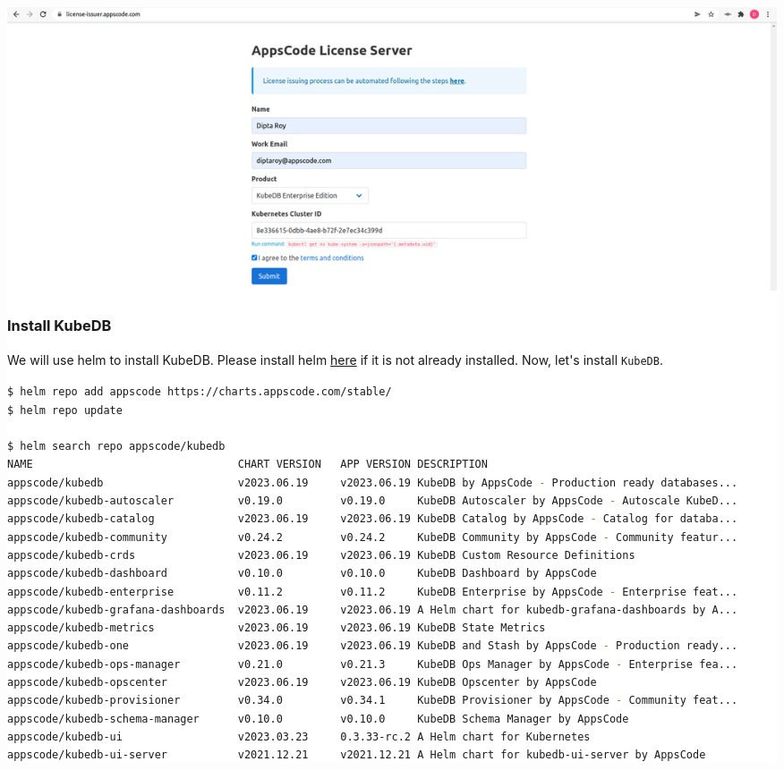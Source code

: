![License Server](AppscodeLicense.png)

### Install KubeDB

We will use helm to install KubeDB. Please install helm [here](https://helm.sh/docs/intro/install/) if it is not already installed.
Now, let's install `KubeDB`.

```bash
$ helm repo add appscode https://charts.appscode.com/stable/
$ helm repo update

$ helm search repo appscode/kubedb
NAME                              	CHART VERSION	APP VERSION	DESCRIPTION                                       
appscode/kubedb                   	v2023.06.19  	v2023.06.19	KubeDB by AppsCode - Production ready databases...
appscode/kubedb-autoscaler        	v0.19.0      	v0.19.0    	KubeDB Autoscaler by AppsCode - Autoscale KubeD...
appscode/kubedb-catalog           	v2023.06.19  	v2023.06.19	KubeDB Catalog by AppsCode - Catalog for databa...
appscode/kubedb-community         	v0.24.2      	v0.24.2    	KubeDB Community by AppsCode - Community featur...
appscode/kubedb-crds              	v2023.06.19  	v2023.06.19	KubeDB Custom Resource Definitions                
appscode/kubedb-dashboard         	v0.10.0      	v0.10.0    	KubeDB Dashboard by AppsCode                      
appscode/kubedb-enterprise        	v0.11.2      	v0.11.2    	KubeDB Enterprise by AppsCode - Enterprise feat...
appscode/kubedb-grafana-dashboards	v2023.06.19  	v2023.06.19	A Helm chart for kubedb-grafana-dashboards by A...
appscode/kubedb-metrics           	v2023.06.19  	v2023.06.19	KubeDB State Metrics                              
appscode/kubedb-one               	v2023.06.19  	v2023.06.19	KubeDB and Stash by AppsCode - Production ready...
appscode/kubedb-ops-manager       	v0.21.0      	v0.21.3    	KubeDB Ops Manager by AppsCode - Enterprise fea...
appscode/kubedb-opscenter         	v2023.06.19  	v2023.06.19	KubeDB Opscenter by AppsCode                      
appscode/kubedb-provisioner       	v0.34.0      	v0.34.1    	KubeDB Provisioner by AppsCode - Community feat...
appscode/kubedb-schema-manager    	v0.10.0      	v0.10.0    	KubeDB Schema Manager by AppsCode                 
appscode/kubedb-ui                	v2023.03.23  	0.3.33-rc.2	A Helm chart for Kubernetes                       
appscode/kubedb-ui-server         	v2021.12.21  	v2021.12.21	A Helm chart for kubedb-ui-server by AppsCode     
```